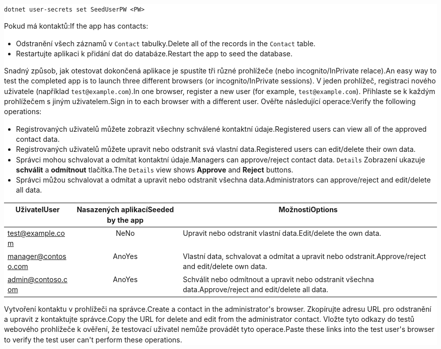   ```console
  dotnet user-secrets set SeedUserPW <PW>
  ```

<span data-ttu-id="695e0-258">Pokud má kontaktů:</span><span class="sxs-lookup"><span data-stu-id="695e0-258">If the app has contacts:</span></span>

* <span data-ttu-id="695e0-259">Odstranění všech záznamů v `Contact` tabulky.</span><span class="sxs-lookup"><span data-stu-id="695e0-259">Delete all of the records in the `Contact` table.</span></span>
* <span data-ttu-id="695e0-260">Restartujte aplikaci k přidání dat do databáze.</span><span class="sxs-lookup"><span data-stu-id="695e0-260">Restart the app to seed the database.</span></span>

<span data-ttu-id="695e0-261">Snadný způsob, jak otestovat dokončená aplikace je spustíte tři různé prohlížeče (nebo incognito/InPrivate relace).</span><span class="sxs-lookup"><span data-stu-id="695e0-261">An easy way to test the completed app is to launch three different browsers (or incognito/InPrivate sessions).</span></span> <span data-ttu-id="695e0-262">V jeden prohlížeč, registraci nového uživatele (například `test@example.com`).</span><span class="sxs-lookup"><span data-stu-id="695e0-262">In one browser, register a new user (for example, `test@example.com`).</span></span> <span data-ttu-id="695e0-263">Přihlaste se k každým prohlížečem s jiným uživatelem.</span><span class="sxs-lookup"><span data-stu-id="695e0-263">Sign in to each browser with a different user.</span></span> <span data-ttu-id="695e0-264">Ověřte následující operace:</span><span class="sxs-lookup"><span data-stu-id="695e0-264">Verify the following operations:</span></span>

* <span data-ttu-id="695e0-265">Registrovaných uživatelů můžete zobrazit všechny schválené kontaktní údaje.</span><span class="sxs-lookup"><span data-stu-id="695e0-265">Registered users can view all of the approved contact data.</span></span>
* <span data-ttu-id="695e0-266">Registrovaných uživatelů můžete upravit nebo odstranit svá vlastní data.</span><span class="sxs-lookup"><span data-stu-id="695e0-266">Registered users can edit/delete their own data.</span></span>
* <span data-ttu-id="695e0-267">Správci mohou schvalovat a odmítat kontaktní údaje.</span><span class="sxs-lookup"><span data-stu-id="695e0-267">Managers can approve/reject contact data.</span></span> <span data-ttu-id="695e0-268">`Details` Zobrazení ukazuje **schválit** a **odmítnout** tlačítka.</span><span class="sxs-lookup"><span data-stu-id="695e0-268">The `Details` view shows **Approve** and **Reject** buttons.</span></span>
* <span data-ttu-id="695e0-269">Správci můžou schvalovat a odmítat a upravit nebo odstranit všechna data.</span><span class="sxs-lookup"><span data-stu-id="695e0-269">Administrators can approve/reject and edit/delete all data.</span></span>

| <span data-ttu-id="695e0-270">Uživatel</span><span class="sxs-lookup"><span data-stu-id="695e0-270">User</span></span>                | <span data-ttu-id="695e0-271">Nasazených aplikací</span><span class="sxs-lookup"><span data-stu-id="695e0-271">Seeded by the app</span></span> | <span data-ttu-id="695e0-272">Možnosti</span><span class="sxs-lookup"><span data-stu-id="695e0-272">Options</span></span>                                  |
| ------------------- | :---------------: | ---------------------------------------- |
| test@example.com    | <span data-ttu-id="695e0-273">Ne</span><span class="sxs-lookup"><span data-stu-id="695e0-273">No</span></span>                | <span data-ttu-id="695e0-274">Upravit nebo odstranit vlastní data.</span><span class="sxs-lookup"><span data-stu-id="695e0-274">Edit/delete the own data.</span></span>                |
| manager@contoso.com | <span data-ttu-id="695e0-275">Ano</span><span class="sxs-lookup"><span data-stu-id="695e0-275">Yes</span></span>               | <span data-ttu-id="695e0-276">Vlastní data, schvalovat a odmítat a upravit nebo odstranit.</span><span class="sxs-lookup"><span data-stu-id="695e0-276">Approve/reject and edit/delete own data.</span></span> |
| admin@contoso.com   | <span data-ttu-id="695e0-277">Ano</span><span class="sxs-lookup"><span data-stu-id="695e0-277">Yes</span></span>               | <span data-ttu-id="695e0-278">Schválit nebo odmítnout a upravit nebo odstranit všechna data.</span><span class="sxs-lookup"><span data-stu-id="695e0-278">Approve/reject and edit/delete all data.</span></span> |

<span data-ttu-id="695e0-279">Vytvoření kontaktu v prohlížeči na správce.</span><span class="sxs-lookup"><span data-stu-id="695e0-279">Create a contact in the administrator's browser.</span></span> <span data-ttu-id="695e0-280">Zkopírujte adresu URL pro odstranění a upravit z kontaktujte správce.</span><span class="sxs-lookup"><span data-stu-id="695e0-280">Copy the URL for delete and edit from the administrator contact.</span></span> <span data-ttu-id="695e0-281">Vložte tyto odkazy do testů webového prohlížeče k ověření, že testovací uživatel nemůže provádět tyto operace.</span><span class="sxs-lookup"><span data-stu-id="695e0-281">Paste these links into the test user's browser to verify the test user can't perform these operations.</span></span>
